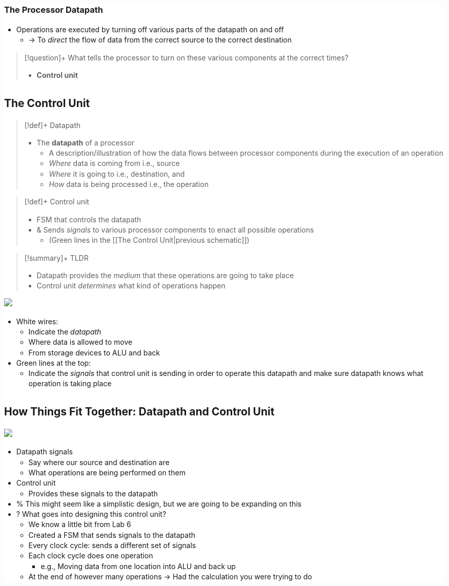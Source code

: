 ### The Processor Datapath

- Operations are executed by turning off various parts of the datapath on and off
    - → To *direct* the flow of data from the correct source to the correct destination

> [!question]+ What tells the processor to turn on these various components at the correct times?
> - **Control unit**

## The Control Unit

> [!def]+ Datapath
> - The **datapath** of a processor
>     - A description/illustration of how the data flows between processor components during the execution of an operation
>     - *Where* data is coming from i.e., source
>     - *Where* it is going to i.e., destination, and
>     - *How* data is being processed i.e., the operation

> [!def]+ Control unit
> - FSM that controls the datapath
> - & Sends *signals* to various processor components to enact all possible operations
>     - (Green lines in the [[The Control Unit|previous schematic]])

> [!summary]+ TLDR
> - Datapath provides the *medium* that these operations are going to take place
> - Control unit *determines* what kind of operations happen

![](https://i.imgur.com/3MXI4MZ.png)

- White wires:
    - Indicate the *datapath*
    - Where data is allowed to move
    - From storage devices to ALU and back
- Green lines at the top:
    - Indicate the *signals* that control unit is sending in order to operate this datapath and make sure datapath knows what operation is taking place

## How Things Fit Together: Datapath and Control Unit

![](https://i.imgur.com/P1XXmgN.png)

- Datapath signals
    - Say where our source and destination are
    - What operations are being performed on them
- Control unit
    - Provides these signals to the datapath
- % This might seem like a simplistic design, but we are going to be expanding on this
- ? What goes into designing this control unit?
    - We know a little bit from Lab 6
    - Created a FSM that sends signals to the datapath
    - Every clock cycle: sends a different set of signals
    - Each clock cycle does one operation
        - e.g., Moving data from one location into ALU and back up
    - At the end of however many operations → Had the calculation you were trying to do
